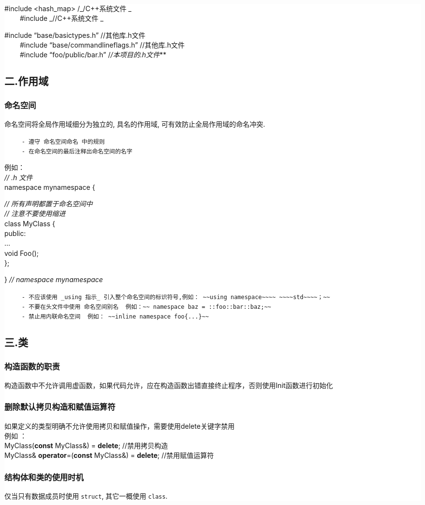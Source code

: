#include <hash\_map> /\_/C++系统文件 \_  
　　 #include \_//C++系统文件 \_

#include “base/basictypes.h” //其他库.h文件  
　　 #include “base/commandlineflags.h” //其他库.h文件  
　　 #include “foo/public/bar.h” /_/本项目的.h文件_\*\*  

二.作用域
-----

### 命名空间

命名空间将全局作用域细分为独立的, 具名的作用域, 可有效防止全局作用域的命名冲突.

         - 遵守 命名空间命名 中的规则
         - 在命名空间的最后注释出命名空间的名字
    

例如：  
_// .h 文件_  
namespace mynamespace {  
  
  
_// 所有声明都置于命名空间中_  
_// 注意不要使用缩进_  
class MyClass {  
public:  
…  
void Foo();  
};  
  
  
} _// namespace mynamespace_

         - 不应该使用 _using 指示_ 引入整个命名空间的标识符号,例如： ~~using namespace~~~~ ~~~~std~~~~；~~
         - 不要在头文件中使用 命名空间别名  例如：~~ namespace baz = ::foo::bar::baz;~~
         - 禁止用内联命名空间  例如： ~~inline namespace foo{...}~~
    

三.类
---

### 构造函数的职责

构造函数中不允许调用虚函数，如果代码允许，应在构造函数出错直接终止程序，否则使用Init函数进行初始化  

### 删除默认拷贝构造和赋值运算符

如果定义的类型明确不允许使用拷贝和赋值操作，需要使用delete关键字禁用  
例如 ：  
MyClass(**const** MyClass&) = **delete**; //禁用拷贝构造  
MyClass& **operator**\=(**const** MyClass&) = **delete**; //禁用赋值运算符  

### 结构体和类的使用时机

仅当只有数据成员时使用 `struct`, 其它一概使用 `class`.  
